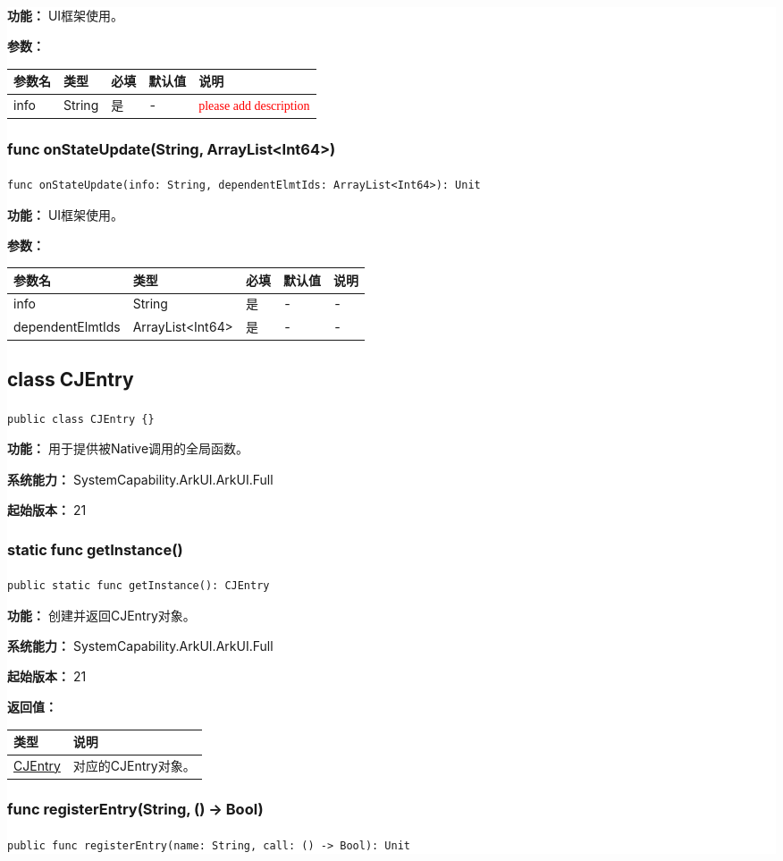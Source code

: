 **功能：** UI框架使用。

**参数：**

|参数名|类型|必填|默认值|说明|
|:---|:---|:---|:---|:---|
|info|String|是|-|<font color="red" face="bold">please add description</font>|

### func onStateUpdate(String, ArrayList\<Int64>)

```cangjie
func onStateUpdate(info: String, dependentElmtIds: ArrayList<Int64>): Unit
```

**功能：** UI框架使用。

**参数：**

|参数名|类型|必填|默认值|说明|
|:---|:---|:---|:---|:---|
|info|String|是|-|-|
|dependentElmtIds|ArrayList\<Int64>|是|-|-|

## class CJEntry

```cangjie
public class CJEntry {}
```

**功能：** 用于提供被Native调用的全局函数。

**系统能力：** SystemCapability.ArkUI.ArkUI.Full

**起始版本：** 21

### static func getInstance()

```cangjie
public static func getInstance(): CJEntry
```

**功能：** 创建并返回CJEntry对象。

**系统能力：** SystemCapability.ArkUI.ArkUI.Full

**起始版本：** 21

**返回值：**

|类型|说明|
|:----|:----|
|[CJEntry](#class-cjentry)|对应的CJEntry对象。|

### func registerEntry(String, () -> Bool)

```cangjie
public func registerEntry(name: String, call: () -> Bool): Unit
```

